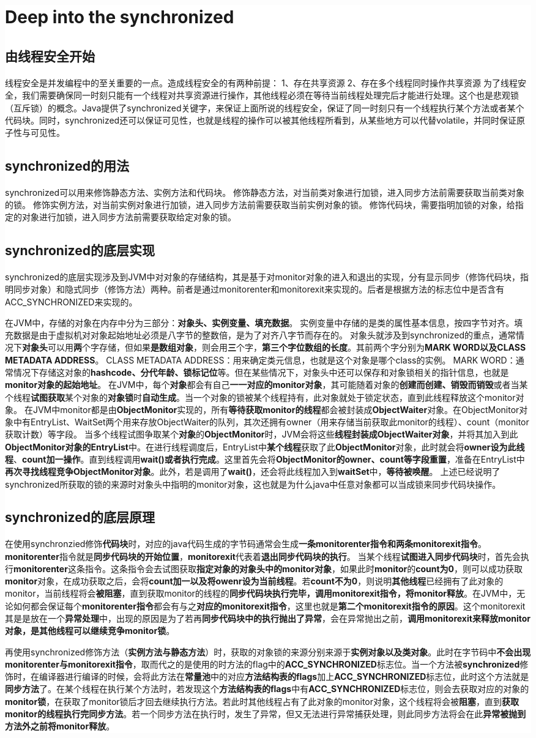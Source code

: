 # Deep into the synchronized

## 由线程安全开始
线程安全是并发编程中的至关重要的一点。造成线程安全的有两种前提：
1、存在共享资源
2、存在多个线程同时操作共享资源
为了线程安全，我们需要确保同一时刻只能有一个线程对共享资源进行操作，其他线程必须在等待当前线程处理完后才能进行处理。这个也是悲观锁（互斥锁）的概念。Java提供了synchronized关键字，来保证上面所说的线程安全，保证了同一时刻只有一个线程执行某个方法或者某个代码块。同时，synchronized还可以保证可见性，也就是线程的操作可以被其他线程所看到，从某些地方可以代替volatile，并同时保证原子性与可见性。

## synchronized的用法
synchronized可以用来修饰静态方法、实例方法和代码块。
修饰静态方法，对当前类对象进行加锁，进入同步方法前需要获取当前类对象的锁。
修饰实例方法，对当前实例对象进行加锁，进入同步方法前需要获取当前实例对象的锁。
修饰代码块，需要指明加锁的对象，给指定的对象进行加锁，进入同步方法前需要获取给定对象的锁。

## synchronized的底层实现
synchronized的底层实现涉及到JVM中对对象的存储结构，其是基于对monitor对象的进入和退出的实现，分有显示同步（修饰代码块，指明同步对象）和隐式同步（修饰方法）两种。前者是通过monitorenter和monitorexit来实现的。后者是根据方法的标志位中是否含有ACC_SYNCHRONIZED来实现的。

在JVM中，存储的对象在内存中分为三部分：**对象头、实例变量、填充数据**。
实例变量中存储的是类的属性基本信息，按四字节对齐。填充数据是由于虚拟机对对象起始地址必须是八字节的整数倍，是为了对齐八字节而存在的。
对象头就涉及到synchronized的重点，通常情况下**对象头**可以用**两**个字存储，但如果**是数组对象**，则会用**三**个字，**第三个字位数组的长度**。其前两个字分别为**MARK WORD以及CLASS METADATA ADDRESS**。
CLASS METADATA ADDRESS：用来确定类元信息，也就是这个对象是哪个class的实例。
MARK WORD：通常情况下存储这对象的**hashcode、分代年龄、锁标记位**等。但在某些情况下，对象头中还可以保存和对象锁相关的指针信息，也就是**monitor对象的起始地址**。
在JVM中，每个**对象**都会有自己**一一对应的monitor对象**，其可能随着对象的**创建而创建、销毁而销毁**或者当某个线程**试图获取**某个对象的**对象锁**时**自动生成**。当一个对象的锁被某个线程持有，此对象就处于锁定状态，直到此线程释放这个monitor对象。
在JVM中monitor都是由**ObjectMonitor**实现的，所有**等待获取monitor的线程**都会被封装成**ObjectWaiter**对象。在ObjectMonitor对象中有EntryList、WaitSet两个用来存放ObjectWaiter的队列，其次还拥有owner（用来存储当前获取此monitor的线程）、count（monitor获取计数）等字段。 
当多个线程试图争取某个**对象**的**ObjectMonitor**时，JVM会将这些**线程封装成ObjectWaiter对象**，并将其加入到此**ObjectMonitor对象的EntryList**中。在进行线程调度后，EntryList中**某个线程**获取了此**ObjectMonitor**对象，此时就会将**owner设为此线程**、**count加一操作**。直到线程调用**wait()或者执行完成**。这里首先会将**ObjectMonitor的owner、count等字段重置**，准备在EntryList中**再次寻找线程竞争ObjectMonitor对象**。此外，若是调用了**wait()**，还会将此线程加入到**waitSet**中，**等待被唤醒**。
上述已经说明了synchronized所获取的锁的来源时对象头中指明的monitor对象，这也就是为什么java中任意对象都可以当成锁来同步代码块操作。

## synchronized的底层原理

在使用synchronzied修饰**代码块**时，对应的java代码生成的字节码通常会生成**一条monitorenter指令和两条monitorexit指令**。**monitorenter**指令就是**同步代码块的开始位置**，**monitorexit**代表着**退出同步代码块的执行**。
当某个线程**试图进入同步代码块**时，首先会执行**monitorenter**这条指令。这条指令会去试图获取**指定对象的对象头中的monitor对象**，如果此时**monitor**的**count为0**，则可以成功获取**monitor**对象，在成功获取之后，会将**count加一以及将owenr设为当前线程**。若**count不为0**，则说明**其他线程**已经拥有了此对象的monitor，当前线程将会**被阻塞**，直到获取monitor的线程的**同步代码块执行完毕，调用monitorexit指令，将monitor释放**。在JVM中，无论如何都会保证每个**monitorenter指令**都会有与之**对应的monitorexit指令**，这里也就是**第二个monitorexit指令的原因**。这个monitorexit其是是放在一个**异常处理**中，出现的原因是为了若再**同步代码块中的执行抛出了异常**，会在异常抛出之前，**调用monitorexit来释放monitor对象，是其他线程可以继续竞争monitor锁**。

再使用synchronized修饰方法（**实例方法与静态方法**）时，获取的对象锁的来源分别来源于**实例对象以及类对象**。此时在字节码中**不会出现monitorenter与monitorexit指令**，取而代之的是使用的时方法的flag中的**ACC_SYNCHRONIZED**标志位。当一个方法被**synchronized**修饰时，在编译器进行编译的时候，会将此方法在**常量池**中的对应**方法结构表的flags**加上**ACC_SYNCHRONIZED**标志位，此时这个方法就是**同步方法**了。在某个线程在执行某个方法时，若发现这个**方法结构表的flags**中有**ACC_SYNCHRONIZED**标志位，则会去获取对应的对象的**monitor锁**，在获取了monitor锁后才回去继续执行方法。若此时其他线程占有了此对象的monitor对象，这个线程将会被**阻塞**，直到**获取monitor的线程执行完同步方法**。若一个同步方法在执行时，发生了异常，但又无法进行异常捕获处理，则此同步方法将会在此**异常被抛到方法外之前将monitor释放**。
